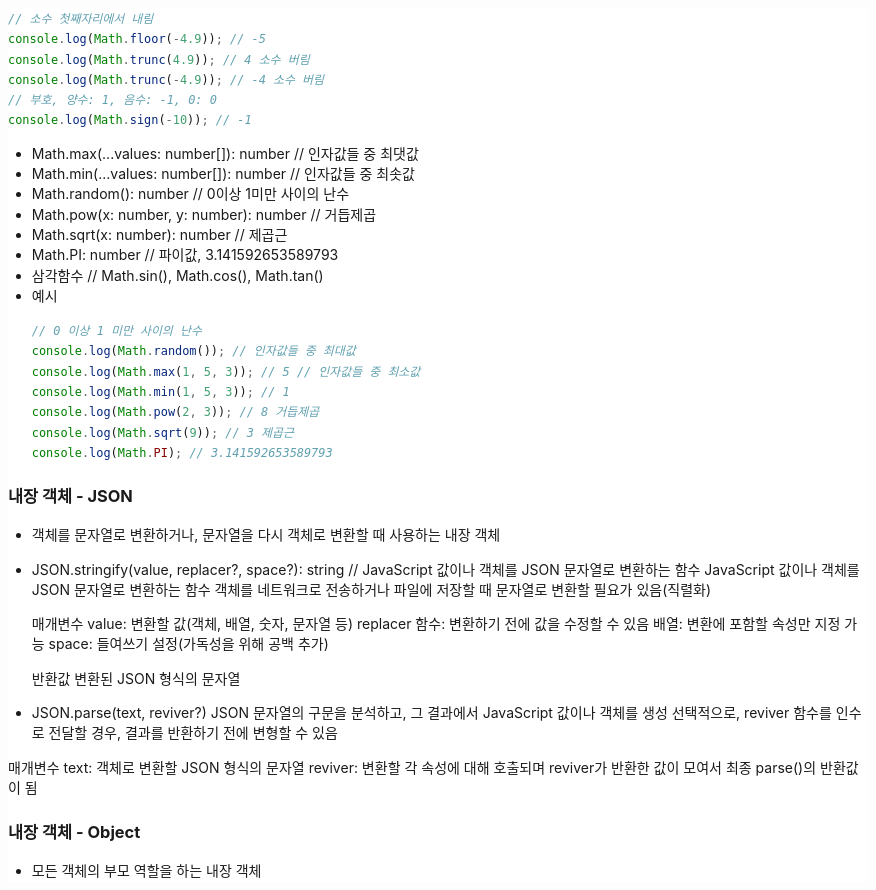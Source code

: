   ```typescript
  // 소수 첫째자리에서 내림
  console.log(Math.floor(-4.9)); // -5
  console.log(Math.trunc(4.9)); // 4 소수 버림
  console.log(Math.trunc(-4.9)); // -4 소수 버림
  // 부호, 양수: 1, 음수: -1, 0: 0
  console.log(Math.sign(-10)); // -1
  ```
- Math.max(...values: number[]): number // 인자값들 중 최댓값
- Math.min(...values: number[]): number // 인자값들 중 최솟값
- Math.random(): number // 0이상 1미만 사이의 난수
- Math.pow(x: number, y: number): number // 거듭제곱
- Math.sqrt(x: number): number // 제곱근
- Math.PI: number // 파이값, 3.141592653589793
- 삼각함수 // Math.sin(), Math.cos(), Math.tan()
- 예시
  ```typescript
  // 0 이상 1 미만 사이의 난수
  console.log(Math.random()); // 인자값들 중 최대값
  console.log(Math.max(1, 5, 3)); // 5 // 인자값들 중 최소값
  console.log(Math.min(1, 5, 3)); // 1
  console.log(Math.pow(2, 3)); // 8 거듭제곱
  console.log(Math.sqrt(9)); // 3 제곱근
  console.log(Math.PI); // 3.141592653589793
  ```

### 내장 객체 - JSON

- 객체를 문자열로 변환하거나, 문자열을 다시 객체로 변환할 때 사용하는 내장 객체
- JSON.stringify(value, replacer?, space?): string // JavaScript 값이나 객체를 JSON 문자열로 변환하는 함수
  JavaScript 값이나 객체를 JSON 문자열로 변환하는 함수
  객체를 네트워크로 전송하거나 파일에 저장할 때 문자열로 변환할 필요가 있음(직렬화)

  매개변수
  value: 변환할 값(객체, 배열, 숫자, 문자열 등)
  replacer
  함수: 변환하기 전에 값을 수정할 수 있음
  배열: 변환에 포함할 속성만 지정 가능
  space: 들여쓰기 설정(가독성을 위해 공백 추가)

  반환값
  변환된 JSON 형식의 문자열

- JSON.parse(text, reviver?)
  JSON 문자열의 구문을 분석하고, 그 결과에서 JavaScript 값이나 객체를 생성
  선택적으로, reviver 함수를 인수로 전달할 경우, 결과를 반환하기 전에 변형할 수 있음

매개변수
text: 객체로 변환할 JSON 형식의 문자열
reviver: 변환할 각 속성에 대해 호출되며 reviver가 반환한 값이 모여서 최종 parse()의 반환값이 됨

### 내장 객체 - Object

- 모든 객체의 부모 역할을 하는 내장 객체
